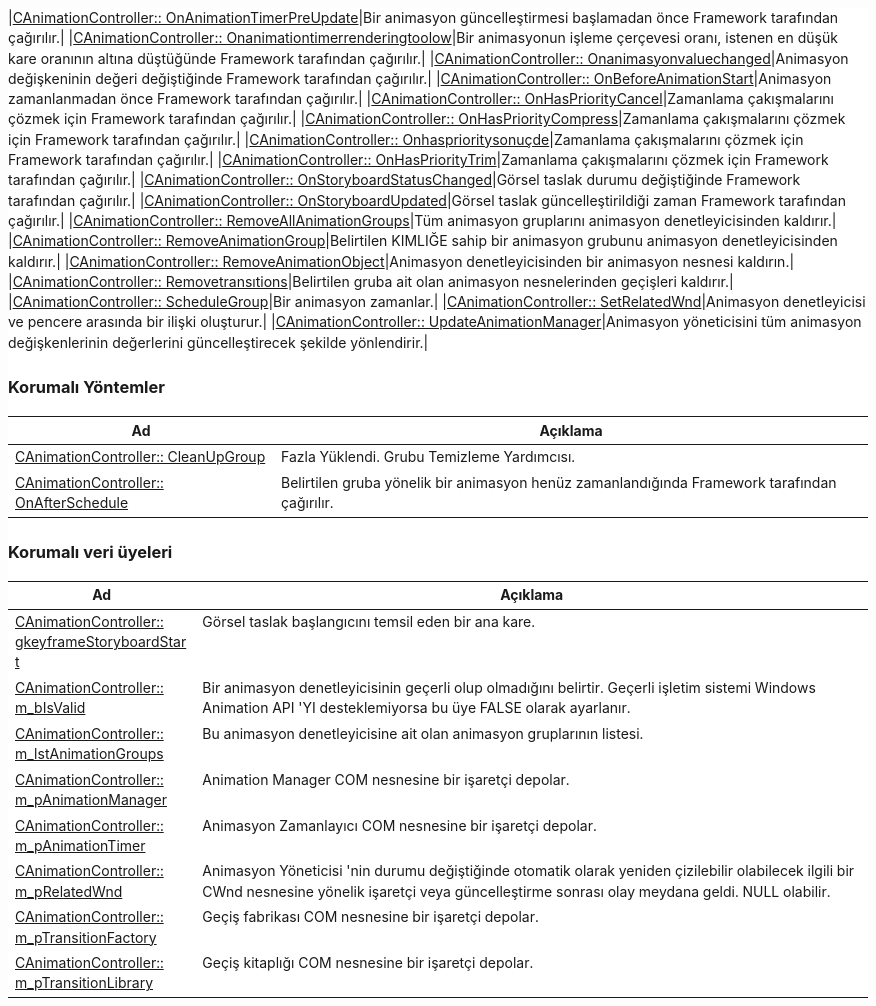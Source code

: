 |[CAnimationController:: OnAnimationTimerPreUpdate](#onanimationtimerpreupdate)|Bir animasyon güncelleştirmesi başlamadan önce Framework tarafından çağırılır.|
|[CAnimationController:: Onanimationtimerrenderingtoolow](#onanimationtimerrenderingtooslow)|Bir animasyonun işleme çerçevesi oranı, istenen en düşük kare oranının altına düştüğünde Framework tarafından çağırılır.|
|[CAnimationController:: Onanimasyonvaluechanged](#onanimationvaluechanged)|Animasyon değişkeninin değeri değiştiğinde Framework tarafından çağırılır.|
|[CAnimationController:: OnBeforeAnimationStart](#onbeforeanimationstart)|Animasyon zamanlanmadan önce Framework tarafından çağırılır.|
|[CAnimationController:: OnHasPriorityCancel](#onhasprioritycancel)|Zamanlama çakışmalarını çözmek için Framework tarafından çağırılır.|
|[CAnimationController:: OnHasPriorityCompress](#onhasprioritycompress)|Zamanlama çakışmalarını çözmek için Framework tarafından çağırılır.|
|[CAnimationController:: Onhasprioritysonuçde](#onhaspriorityconclude)|Zamanlama çakışmalarını çözmek için Framework tarafından çağırılır.|
|[CAnimationController:: OnHasPriorityTrim](#onhasprioritytrim)|Zamanlama çakışmalarını çözmek için Framework tarafından çağırılır.|
|[CAnimationController:: OnStoryboardStatusChanged](#onstoryboardstatuschanged)|Görsel taslak durumu değiştiğinde Framework tarafından çağırılır.|
|[CAnimationController:: OnStoryboardUpdated](#onstoryboardupdated)|Görsel taslak güncelleştirildiği zaman Framework tarafından çağırılır.|
|[CAnimationController:: RemoveAllAnimationGroups](#removeallanimationgroups)|Tüm animasyon gruplarını animasyon denetleyicisinden kaldırır.|
|[CAnimationController:: RemoveAnimationGroup](#removeanimationgroup)|Belirtilen KIMLIĞE sahip bir animasyon grubunu animasyon denetleyicisinden kaldırır.|
|[CAnimationController:: RemoveAnimationObject](#removeanimationobject)|Animasyon denetleyicisinden bir animasyon nesnesi kaldırın.|
|[CAnimationController:: Removetransıtions](#removetransitions)|Belirtilen gruba ait olan animasyon nesnelerinden geçişleri kaldırır.|
|[CAnimationController:: ScheduleGroup](#schedulegroup)|Bir animasyon zamanlar.|
|[CAnimationController:: SetRelatedWnd](#setrelatedwnd)|Animasyon denetleyicisi ve pencere arasında bir ilişki oluşturur.|
|[CAnimationController:: UpdateAnimationManager](#updateanimationmanager)|Animasyon yöneticisini tüm animasyon değişkenlerinin değerlerini güncelleştirecek şekilde yönlendirir.|

### <a name="protected-methods"></a>Korumalı Yöntemler

|Ad|Açıklama|
|----------|-----------------|
|[CAnimationController:: CleanUpGroup](#cleanupgroup)|Fazla Yüklendi. Grubu Temizleme Yardımcısı.|
|[CAnimationController:: OnAfterSchedule](#onafterschedule)|Belirtilen gruba yönelik bir animasyon henüz zamanlandığında Framework tarafından çağırılır.|

### <a name="protected-data-members"></a>Korumalı veri üyeleri

|Ad|Açıklama|
|----------|-----------------|
|[CAnimationController:: gkeyframeStoryboardStart](#g_keyframestoryboardstart)|Görsel taslak başlangıcını temsil eden bir ana kare.|
|[CAnimationController:: m_bIsValid](#m_bisvalid)|Bir animasyon denetleyicisinin geçerli olup olmadığını belirtir. Geçerli işletim sistemi Windows Animation API 'YI desteklemiyorsa bu üye FALSE olarak ayarlanır.|
|[CAnimationController:: m_lstAnimationGroups](#m_lstanimationgroups)|Bu animasyon denetleyicisine ait olan animasyon gruplarının listesi.|
|[CAnimationController:: m_pAnimationManager](#m_panimationmanager)|Animation Manager COM nesnesine bir işaretçi depolar.|
|[CAnimationController:: m_pAnimationTimer](#m_panimationtimer)|Animasyon Zamanlayıcı COM nesnesine bir işaretçi depolar.|
|[CAnimationController:: m_pRelatedWnd](#m_prelatedwnd)|Animasyon Yöneticisi 'nin durumu değiştiğinde otomatik olarak yeniden çizilebilir olabilecek ilgili bir CWnd nesnesine yönelik işaretçi veya güncelleştirme sonrası olay meydana geldi. NULL olabilir.|
|[CAnimationController:: m_pTransitionFactory](#m_ptransitionfactory)|Geçiş fabrikası COM nesnesine bir işaretçi depolar.|
|[CAnimationController:: m_pTransitionLibrary](#m_ptransitionlibrary)|Geçiş kitaplığı COM nesnesine bir işaretçi depolar.|
